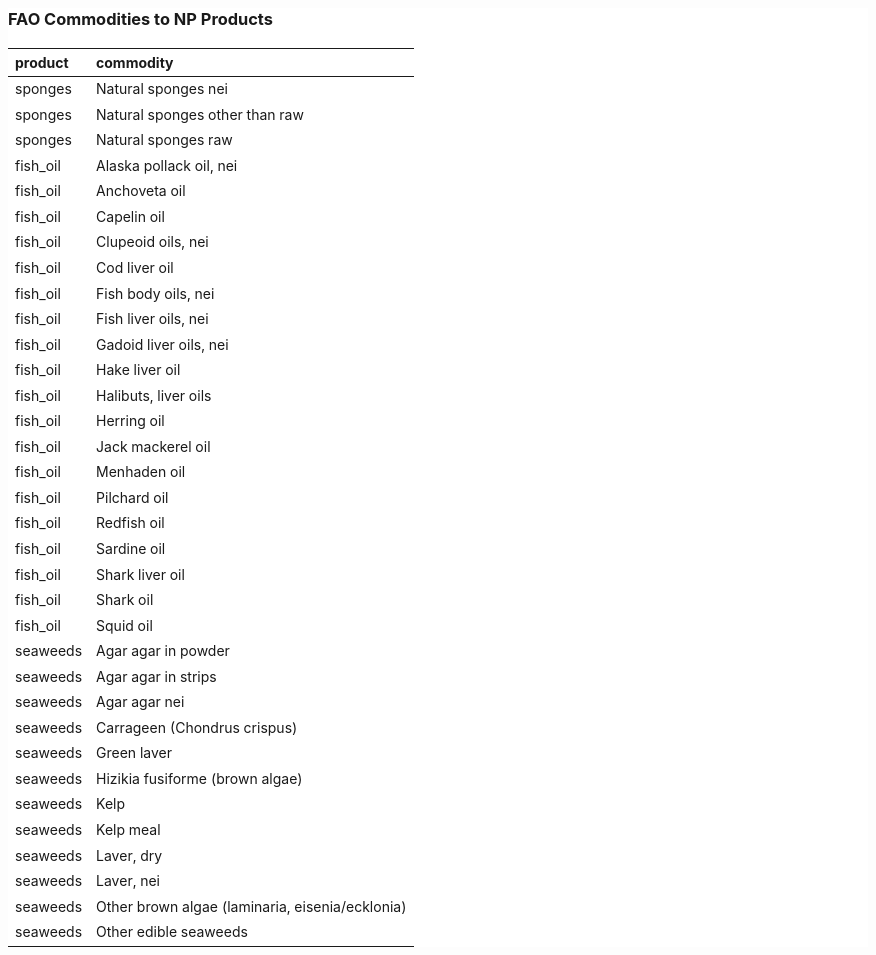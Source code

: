 
### FAO Commodities to NP Products

|product     |commodity                                              |
|:-----------|:------------------------------------------------------|
|sponges     |Natural sponges nei                                    |
|sponges     |Natural sponges other than raw                         |
|sponges     |Natural sponges raw                                    |
|fish_oil    |Alaska pollack oil, nei                                |
|fish_oil    |Anchoveta oil                                          |
|fish_oil    |Capelin oil                                            |
|fish_oil    |Clupeoid oils, nei                                     |
|fish_oil    |Cod liver oil                                          |
|fish_oil    |Fish body oils, nei                                    |
|fish_oil    |Fish liver oils, nei                                   |
|fish_oil    |Gadoid liver oils, nei                                 |
|fish_oil    |Hake liver oil                                         |
|fish_oil    |Halibuts, liver oils                                   |
|fish_oil    |Herring oil                                            |
|fish_oil    |Jack mackerel oil                                      |
|fish_oil    |Menhaden oil                                           |
|fish_oil    |Pilchard oil                                           |
|fish_oil    |Redfish oil                                            |
|fish_oil    |Sardine oil                                            |
|fish_oil    |Shark liver oil                                        |
|fish_oil    |Shark oil                                              |
|fish_oil    |Squid oil                                              |
|seaweeds    |Agar agar in powder                                    |
|seaweeds    |Agar agar in strips                                    |
|seaweeds    |Agar agar nei                                          |
|seaweeds    |Carrageen (Chondrus crispus)                           |
|seaweeds    |Green laver                                            |
|seaweeds    |Hizikia fusiforme (brown algae)                        |
|seaweeds    |Kelp                                                   |
|seaweeds    |Kelp meal                                              |
|seaweeds    |Laver, dry                                             |
|seaweeds    |Laver, nei                                             |
|seaweeds    |Other brown algae (laminaria, eisenia/ecklonia)        |
|seaweeds    |Other edible seaweeds                                  |